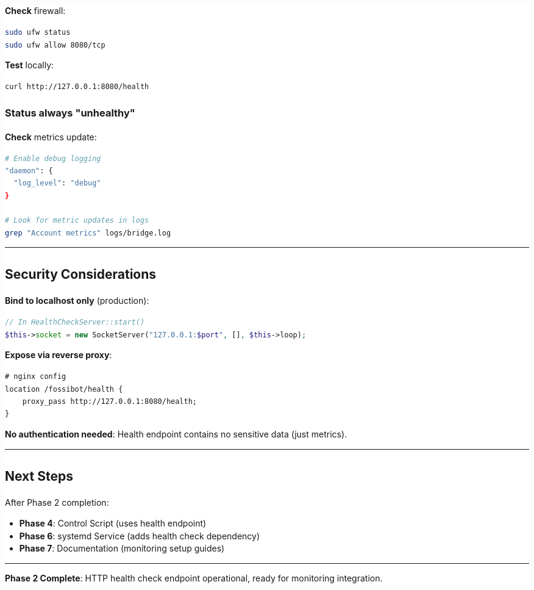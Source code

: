 **Check** firewall:
```bash
sudo ufw status
sudo ufw allow 8080/tcp
```

**Test** locally:
```bash
curl http://127.0.0.1:8080/health
```

### Status always "unhealthy"

**Check** metrics update:
```bash
# Enable debug logging
"daemon": {
  "log_level": "debug"
}

# Look for metric updates in logs
grep "Account metrics" logs/bridge.log
```

---

## Security Considerations

**Bind to localhost only** (production):
```php
// In HealthCheckServer::start()
$this->socket = new SocketServer("127.0.0.1:$port", [], $this->loop);
```

**Expose via reverse proxy**:
```nginx
# nginx config
location /fossibot/health {
    proxy_pass http://127.0.0.1:8080/health;
}
```

**No authentication needed**: Health endpoint contains no sensitive data (just metrics).

---

## Next Steps

After Phase 2 completion:
- **Phase 4**: Control Script (uses health endpoint)
- **Phase 6**: systemd Service (adds health check dependency)
- **Phase 7**: Documentation (monitoring setup guides)

---

**Phase 2 Complete**: HTTP health check endpoint operational, ready for monitoring integration.
